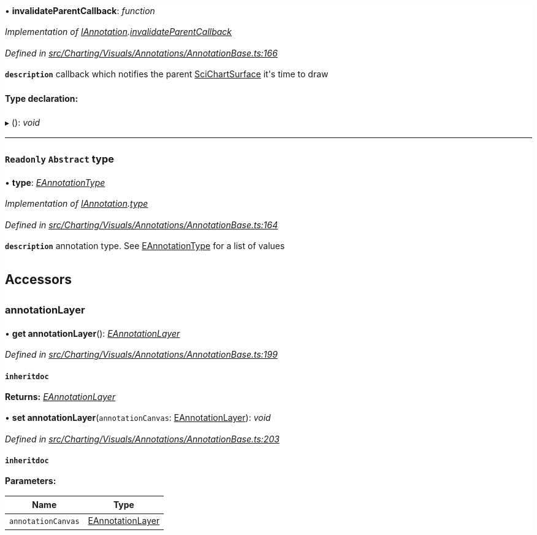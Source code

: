 • **invalidateParentCallback**: *function*

*Implementation of [IAnnotation](../interfaces/iannotation.md).[invalidateParentCallback](../interfaces/iannotation.md#invalidateparentcallback)*

*Defined in [src/Charting/Visuals/Annotations/AnnotationBase.ts:166](https://github.com/ABTSoftware/SciChart.Dev/blob/ff9f38d289/Web/src/SciChart/src/Charting/Visuals/Annotations/AnnotationBase.ts#L166)*

**`description`** callback which notifies the parent [SciChartSurface](scichartsurface.md) it's time to draw

#### Type declaration:

▸ (): *void*

___

### `Readonly` `Abstract` type

• **type**: *[EAnnotationType](../enums/eannotationtype.md)*

*Implementation of [IAnnotation](../interfaces/iannotation.md).[type](../interfaces/iannotation.md#readonly-type)*

*Defined in [src/Charting/Visuals/Annotations/AnnotationBase.ts:164](https://github.com/ABTSoftware/SciChart.Dev/blob/ff9f38d289/Web/src/SciChart/src/Charting/Visuals/Annotations/AnnotationBase.ts#L164)*

**`description`** annotation type. See [EAnnotationType](../enums/eannotationtype.md) for a list of values

## Accessors

###  annotationLayer

• **get annotationLayer**(): *[EAnnotationLayer](../enums/eannotationlayer.md)*

*Defined in [src/Charting/Visuals/Annotations/AnnotationBase.ts:199](https://github.com/ABTSoftware/SciChart.Dev/blob/ff9f38d289/Web/src/SciChart/src/Charting/Visuals/Annotations/AnnotationBase.ts#L199)*

**`inheritdoc`** 

**Returns:** *[EAnnotationLayer](../enums/eannotationlayer.md)*

• **set annotationLayer**(`annotationCanvas`: [EAnnotationLayer](../enums/eannotationlayer.md)): *void*

*Defined in [src/Charting/Visuals/Annotations/AnnotationBase.ts:203](https://github.com/ABTSoftware/SciChart.Dev/blob/ff9f38d289/Web/src/SciChart/src/Charting/Visuals/Annotations/AnnotationBase.ts#L203)*

**`inheritdoc`** 

**Parameters:**

Name | Type |
------ | ------ |
`annotationCanvas` | [EAnnotationLayer](../enums/eannotationlayer.md) |
